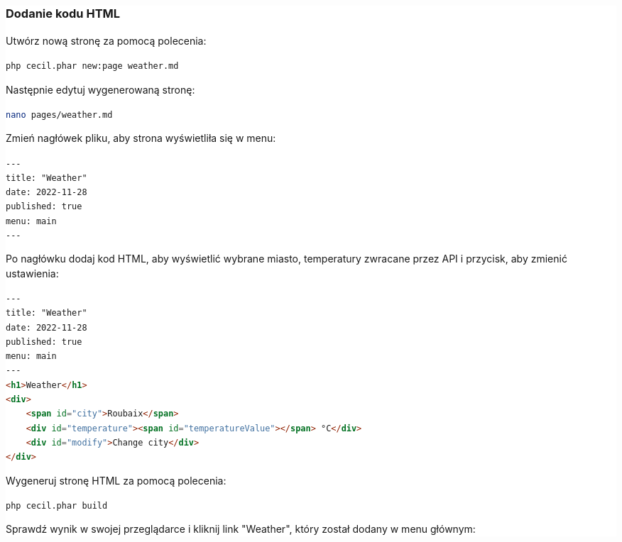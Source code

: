 ### Dodanie kodu HTML

Utwórz nową stronę za pomocą polecenia:

```bash
php cecil.phar new:page weather.md
```

Następnie edytuj wygenerowaną stronę:

```bash
nano pages/weather.md
```

Zmień nagłówek pliku, aby strona wyświetliła się w menu:

```
---
title: "Weather"
date: 2022-11-28
published: true
menu: main
---
```

Po nagłówku dodaj kod HTML, aby wyświetlić wybrane miasto, temperatury zwracane przez API i przycisk, aby zmienić ustawienia:

```html
---
title: "Weather"
date: 2022-11-28
published: true
menu: main
---
<h1>Weather</h1>
<div>
    <span id="city">Roubaix</span>
    <div id="temperature"><span id="temperatureValue"></span> °C</div>
    <div id="modify">Change city</div>
</div>
```

Wygeneruj stronę HTML za pomocą polecenia:

```bash
php cecil.phar build
```

Sprawdź wynik w swojej przeglądarce i kliknij link "Weather", który został dodany w menu głównym:
